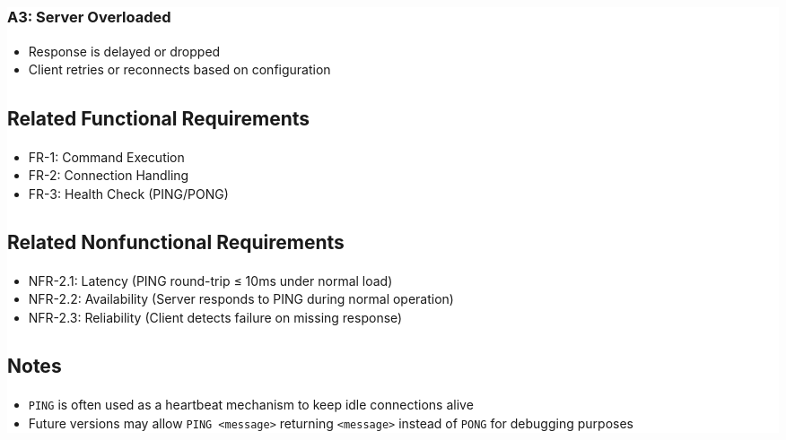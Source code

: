 ### A3: Server Overloaded

* Response is delayed or dropped
* Client retries or reconnects based on configuration

## Related Functional Requirements

* FR-1: Command Execution
* FR-2: Connection Handling
* FR-3: Health Check (PING/PONG)

## Related Nonfunctional Requirements

* NFR-2.1: Latency (PING round-trip ≤ 10ms under normal load)
* NFR-2.2: Availability (Server responds to PING during normal operation)
* NFR-2.3: Reliability (Client detects failure on missing response)

## Notes

* `PING` is often used as a heartbeat mechanism to keep idle connections alive
* Future versions may allow `PING <message>` returning `<message>` instead of `PONG` for debugging purposes

